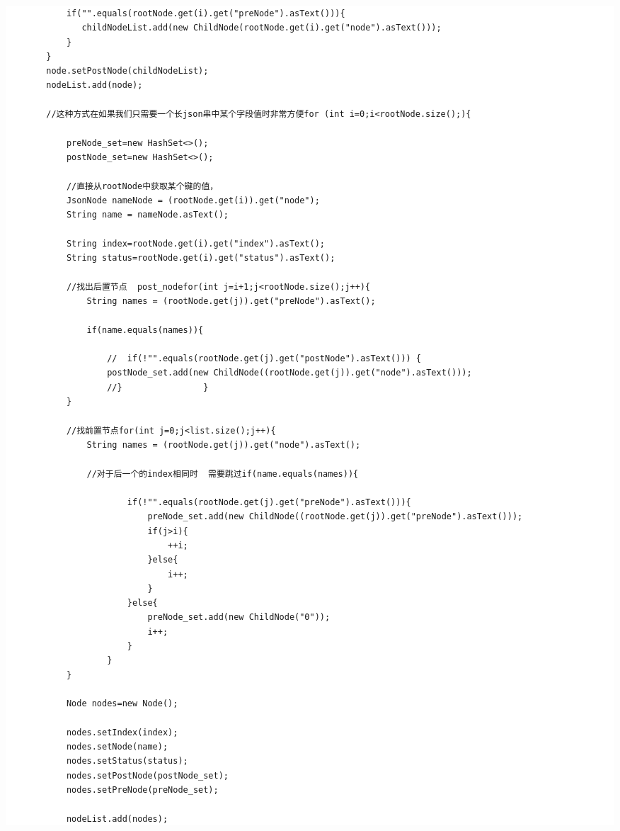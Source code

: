                 if("".equals(rootNode.get(i).get("preNode").asText())){
                   childNodeList.add(new ChildNode(rootNode.get(i).get("node").asText()));
                }
            }
            node.setPostNode(childNodeList);
            nodeList.add(node);
    
            //这种方式在如果我们只需要一个长json串中某个字段值时非常方便for (int i=0;i<rootNode.size();){
    
                preNode_set=new HashSet<>();
                postNode_set=new HashSet<>();
    
                //直接从rootNode中获取某个键的值，
                JsonNode nameNode = (rootNode.get(i)).get("node");
                String name = nameNode.asText();
    
                String index=rootNode.get(i).get("index").asText();
                String status=rootNode.get(i).get("status").asText();
    
                //找出后置节点  post_nodefor(int j=i+1;j<rootNode.size();j++){
                    String names = (rootNode.get(j)).get("preNode").asText();
    
                    if(name.equals(names)){
    
                        //  if(!"".equals(rootNode.get(j).get("postNode").asText())) {
                        postNode_set.add(new ChildNode((rootNode.get(j)).get("node").asText()));
                        //}                }
                }
    
                //找前置节点for(int j=0;j<list.size();j++){
                    String names = (rootNode.get(j)).get("node").asText();
    
                    //对于后一个的index相同时  需要跳过if(name.equals(names)){
    
                            if(!"".equals(rootNode.get(j).get("preNode").asText())){
                                preNode_set.add(new ChildNode((rootNode.get(j)).get("preNode").asText()));
                                if(j>i){
                                    ++i;
                                }else{
                                    i++;
                                }
                            }else{
                                preNode_set.add(new ChildNode("0"));
                                i++;
                            }
                        }
                }
    
                Node nodes=new Node();
    
                nodes.setIndex(index);
                nodes.setNode(name);
                nodes.setStatus(status);
                nodes.setPostNode(postNode_set);
                nodes.setPreNode(preNode_set);
    
                nodeList.add(nodes);
    